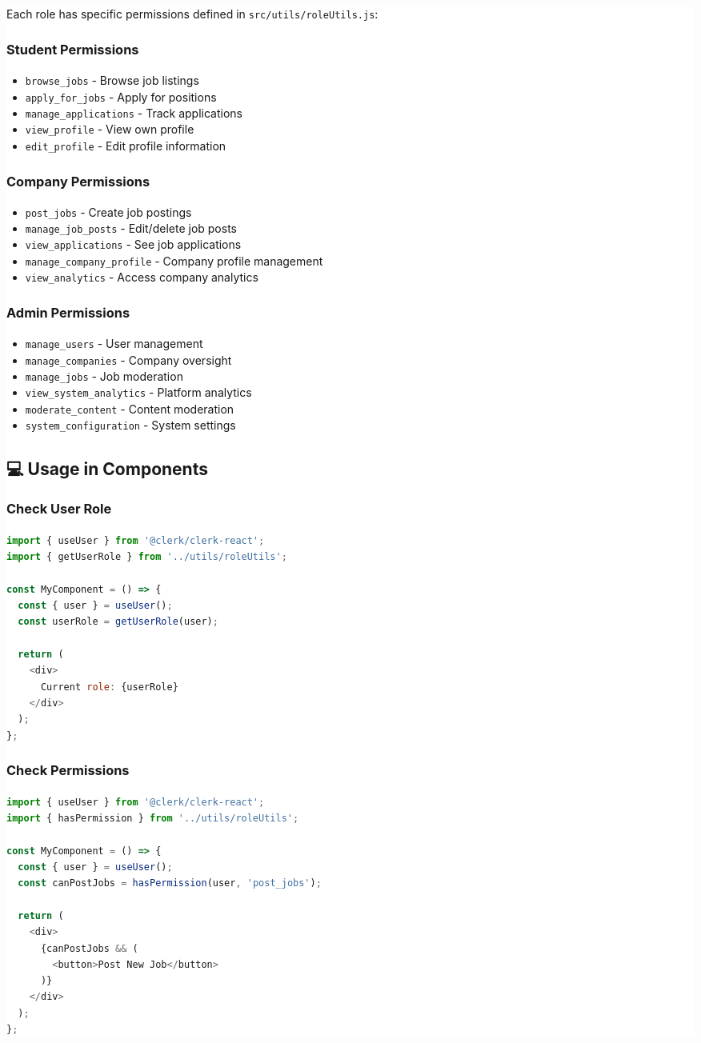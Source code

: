 Each role has specific permissions defined in `src/utils/roleUtils.js`:

### Student Permissions
- `browse_jobs` - Browse job listings
- `apply_for_jobs` - Apply for positions
- `manage_applications` - Track applications
- `view_profile` - View own profile
- `edit_profile` - Edit profile information

### Company Permissions
- `post_jobs` - Create job postings
- `manage_job_posts` - Edit/delete job posts
- `view_applications` - See job applications
- `manage_company_profile` - Company profile management
- `view_analytics` - Access company analytics

### Admin Permissions
- `manage_users` - User management
- `manage_companies` - Company oversight
- `manage_jobs` - Job moderation
- `view_system_analytics` - Platform analytics
- `moderate_content` - Content moderation
- `system_configuration` - System settings

## 💻 Usage in Components

### Check User Role

```javascript
import { useUser } from '@clerk/clerk-react';
import { getUserRole } from '../utils/roleUtils';

const MyComponent = () => {
  const { user } = useUser();
  const userRole = getUserRole(user);
  
  return (
    <div>
      Current role: {userRole}
    </div>
  );
};
```

### Check Permissions

```javascript
import { useUser } from '@clerk/clerk-react';
import { hasPermission } from '../utils/roleUtils';

const MyComponent = () => {
  const { user } = useUser();
  const canPostJobs = hasPermission(user, 'post_jobs');
  
  return (
    <div>
      {canPostJobs && (
        <button>Post New Job</button>
      )}
    </div>
  );
};
```
